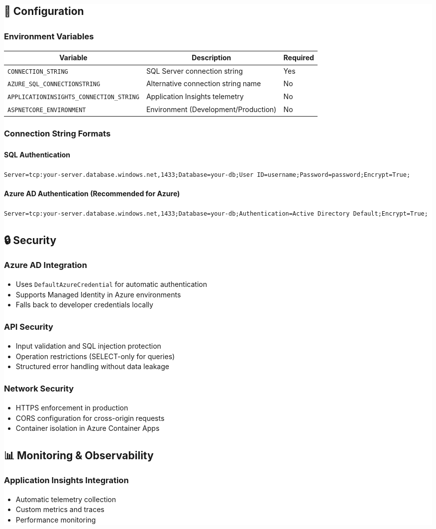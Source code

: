 ## 🔧 Configuration

### Environment Variables

| Variable | Description | Required |
|----------|-------------|----------|
| `CONNECTION_STRING` | SQL Server connection string | Yes |
| `AZURE_SQL_CONNECTIONSTRING` | Alternative connection string name | No |
| `APPLICATIONINSIGHTS_CONNECTION_STRING` | Application Insights telemetry | No |
| `ASPNETCORE_ENVIRONMENT` | Environment (Development/Production) | No |

### Connection String Formats

#### SQL Authentication
```
Server=tcp:your-server.database.windows.net,1433;Database=your-db;User ID=username;Password=password;Encrypt=True;
```

#### Azure AD Authentication (Recommended for Azure)
```
Server=tcp:your-server.database.windows.net,1433;Database=your-db;Authentication=Active Directory Default;Encrypt=True;
```

## 🔒 Security

### Azure AD Integration
- Uses `DefaultAzureCredential` for automatic authentication
- Supports Managed Identity in Azure environments
- Falls back to developer credentials locally

### API Security
- Input validation and SQL injection protection
- Operation restrictions (SELECT-only for queries)
- Structured error handling without data leakage

### Network Security
- HTTPS enforcement in production
- CORS configuration for cross-origin requests
- Container isolation in Azure Container Apps

## 📊 Monitoring & Observability

### Application Insights Integration
- Automatic telemetry collection
- Custom metrics and traces
- Performance monitoring
